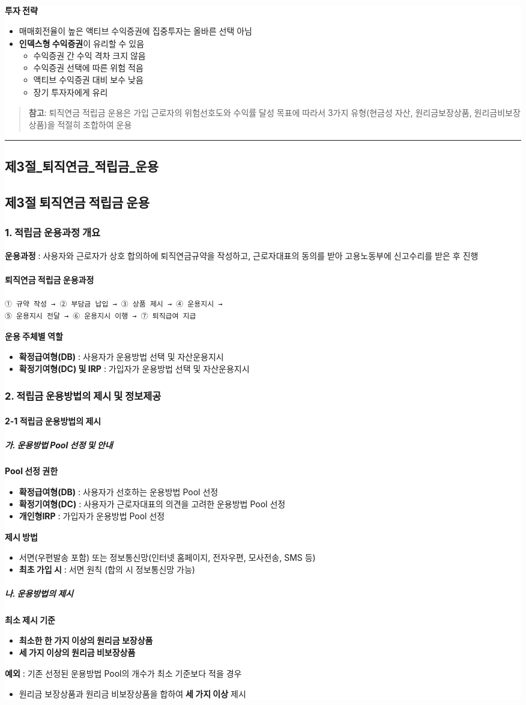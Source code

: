 **투자 전략**
- 매매회전율이 높은 액티브 수익증권에 집중투자는 올바른 선택 아님
- **인덱스형 수익증권**이 유리할 수 있음
  - 수익증권 간 수익 격차 크지 않음
  - 수익증권 선택에 따른 위험 적음
  - 액티브 수익증권 대비 보수 낮음
  - 장기 투자자에게 유리

> **참고**: 퇴직연금 적립금 운용은 가입 근로자의 위험선호도와 수익률 달성 목표에 따라서 3가지 유형(현금성 자산, 원리금보장상품, 원리금비보장상품)을 적절히 조합하여 운용 


---

## 제3절_퇴직연금_적립금_운용

## 제3절 퇴직연금 적립금 운용

### 1. 적립금 운용과정 개요

**운용과정** : 사용자와 근로자가 상호 합의하에 퇴직연금규약을 작성하고, 근로자대표의 동의를 받아 고용노동부에 신고수리를 받은 후 진행

#### 퇴직연금 적립금 운용과정

```
① 규약 작성 → ② 부담금 납입 → ③ 상품 제시 → ④ 운용지시 → 
⑤ 운용지시 전달 → ⑥ 운용지시 이행 → ⑦ 퇴직급여 지급
```

**운용 주체별 역할**
- **확정급여형(DB)** : 사용자가 운용방법 선택 및 자산운용지시
- **확정기여형(DC) 및 IRP** : 가입자가 운용방법 선택 및 자산운용지시

### 2. 적립금 운용방법의 제시 및 정보제공

#### 2-1 적립금 운용방법의 제시

##### 가. 운용방법 Pool 선정 및 안내

**Pool 선정 권한**
- **확정급여형(DB)** : 사용자가 선호하는 운용방법 Pool 선정
- **확정기여형(DC)** : 사용자가 근로자대표의 의견을 고려한 운용방법 Pool 선정
- **개인형IRP** : 가입자가 운용방법 Pool 선정

**제시 방법**
- 서면(우편발송 포함) 또는 정보통신망(인터넷 홈페이지, 전자우편, 모사전송, SMS 등)
- **최초 가입 시** : 서면 원칙 (합의 시 정보통신망 가능)

##### 나. 운용방법의 제시

**최소 제시 기준**
- **최소한 한 가지 이상의 원리금 보장상품**
- **세 가지 이상의 원리금 비보장상품**

**예외** : 기존 선정된 운용방법 Pool의 개수가 최소 기준보다 적을 경우
- 원리금 보장상품과 원리금 비보장상품을 합하여 **세 가지 이상** 제시
